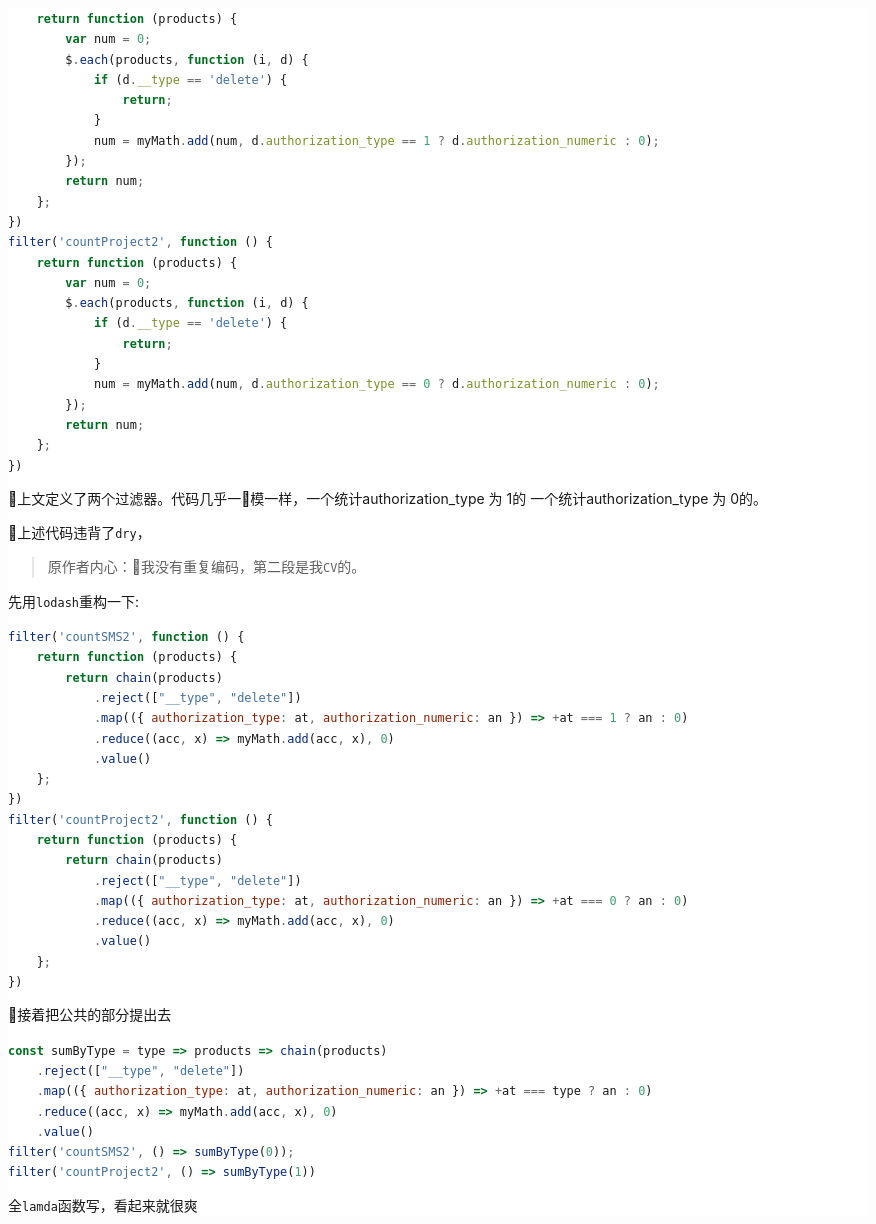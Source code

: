 ```javascript
    return function (products) {
        var num = 0;
        $.each(products, function (i, d) {
            if (d.__type == 'delete') {
                return;
            }
            num = myMath.add(num, d.authorization_type == 1 ? d.authorization_numeric : 0);
        });
        return num;
    };
})
filter('countProject2', function () {
    return function (products) {
        var num = 0;
        $.each(products, function (i, d) {
            if (d.__type == 'delete') {
                return;
            }
            num = myMath.add(num, d.authorization_type == 0 ? d.authorization_numeric : 0);
        });
        return num;
    };
})
```
上文定义了两个过滤器。代码几乎一模一样，一个统计authorization_type 为 1的 一个统计authorization_type 为 0的。

上述代码违背了`dry`，
> 原作者内心：我没有重复编码，第二段是我`CV`的。

先用`lodash`重构一下:
```javascript
filter('countSMS2', function () {
    return function (products) {
        return chain(products)
            .reject(["__type", "delete"])
            .map(({ authorization_type: at, authorization_numeric: an }) => +at === 1 ? an : 0)
            .reduce((acc, x) => myMath.add(acc, x), 0)
            .value()
    };
})
filter('countProject2', function () {
    return function (products) {
        return chain(products)
            .reject(["__type", "delete"])
            .map(({ authorization_type: at, authorization_numeric: an }) => +at === 0 ? an : 0)
            .reduce((acc, x) => myMath.add(acc, x), 0)
            .value()
    };
})
```
接着把公共的部分提出去
```javascript
const sumByType = type => products => chain(products)
    .reject(["__type", "delete"])
    .map(({ authorization_type: at, authorization_numeric: an }) => +at === type ? an : 0)
    .reduce((acc, x) => myMath.add(acc, x), 0)
    .value()
filter('countSMS2', () => sumByType(0));
filter('countProject2', () => sumByType(1))
```
全`lamda`函数写，看起来就很爽
